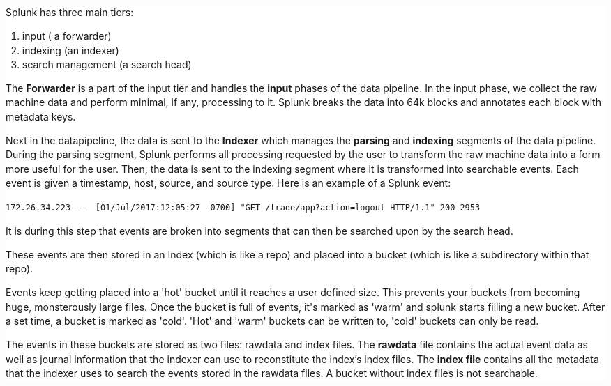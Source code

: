 Splunk has three main tiers: 
1. input ( a forwarder)
2. indexing (an indexer)
3. search management (a search head)

The **Forwarder** is a part of the input tier and handles the **input** phases of the data pipeline.  In the input phase, we collect the raw machine data and perform minimal, if any, processing to it.  Splunk breaks the data into 64k blocks and annotates each block with metadata keys.

Next in the datapipeline, the data is sent to the **Indexer** which manages the **parsing** and **indexing** segments of the data pipeline.  During the parsing segment, Splunk performs all processing requested by the user to transform the raw machine data into a form more useful for the user.  Then, the data is sent to the indexing segment where it is transformed into searchable events.  Each event is given a timestamp, host, source, and source type.  Here is an example of a Splunk event:

```
172.26.34.223 - - [01/Jul/2017:12:05:27 -0700] "GET /trade/app?action=logout HTTP/1.1" 200 2953
```
It is during this step that events are broken into segments that can then be searched upon by the search head.  

These events are then stored in an Index (which is like a repo) and placed into a bucket (which is like a subdirectory within that repo).

Events keep getting placed into a 'hot' bucket until it reaches a user defined size.  This prevents your buckets from becoming huge, monsterously large files.  Once the bucket is full of events, it's marked as 'warm' and splunk starts filling a new bucket.  After a set time, a bucket is marked as 'cold'. 'Hot' and 'warm' buckets can be written to, 'cold' buckets can only be read.

The events in these buckets are stored as two files: rawdata and index files.  The **rawdata** file contains the actual event data as well as journal information that the indexer can use to reconstitute the index’s index files.  The **index file** contains all the metadata that the indexer uses to search the events stored in the rawdata files.  A bucket without index files is not searchable.  